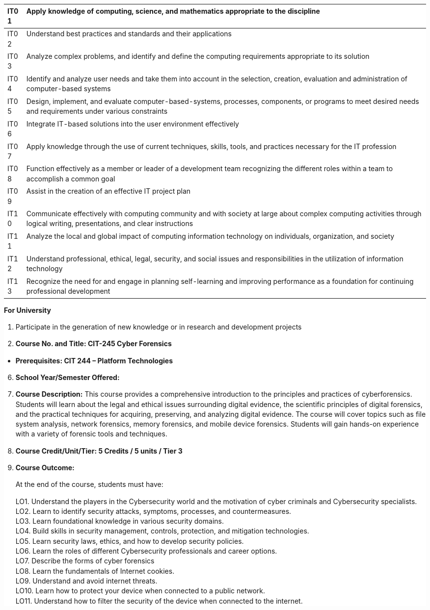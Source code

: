 | IT01 | Apply knowledge of computing, science, and mathematics appropriate to the discipline |
| :---- | :---- |
| IT02 | Understand best practices and standards and their applications |
| IT03 | Analyze complex problems, and identify and define the computing requirements appropriate to its solution |
| IT04 | Identify and analyze user needs and take them into account in the selection, creation, evaluation and administration of computer-based systems |
| IT05 | Design, implement, and evaluate computer-based-systems, processes, components, or programs to meet desired needs and requirements under various constraints |
| IT06 | Integrate IT-based solutions into the user environment effectively |
| IT07 | Apply knowledge through the use of current techniques, skills, tools, and practices necessary for the IT profession |
| IT08 | Function effectively as a member or leader of a development team recognizing the different roles within a team to accomplish a common goal |
| IT09 | Assist in the creation of an effective IT project plan |
| IT10 | Communicate effectively with computing community and with society at large about complex computing activities through logical writing, presentations, and clear instructions |
| IT11 | Analyze the local and global impact of computing information technology on individuals, organization, and society |
| IT12 | Understand professional, ethical, legal, security, and social issues and responsibilities in the utilization of information technology |
| IT13 | Recognize the need for and engage in planning self-learning and improving performance as a foundation for continuing professional development |

   

   **For University**

1. Participate in the generation of new knowledge or in research and development projects

   

5. **Course No. and Title: CIT-245 Cyber Forensics**  
* **Prerequisites: CIT 244 – Platform Technologies**


  

6. **School Year/Semester Offered:**  
7. **Course Description:** This course provides a comprehensive introduction to the principles and practices of cyberforensics. Students will learn about the legal and ethical issues surrounding digital evidence, the scientific principles of digital forensics, and the practical techniques for acquiring, preserving, and analyzing digital evidence. The course will cover topics such as file system analysis, network forensics, memory forensics, and mobile device forensics. Students will gain hands-on experience with a variety of forensic tools and techniques.  
     
8. **Course Credit/Unit/Tier: 5 Credits / 5 units / Tier 3**  
     
9. **Course  Outcome:**  

	At the end of the course, students must have:

	LO1.      Understand the players in the Cybersecurity world and the motivation of cyber criminals and Cybersecurity specialists.  
	LO2.	Learn to identify security attacks, symptoms, processes, and countermeasures.  
	LO3.	Learn foundational knowledge in various security domains.  
	LO4.	Build skills in security management, controls, protection, and mitigation technologies.  
	LO5.	Learn security laws, ethics, and how to develop security policies.  
	LO6.	Learn the roles of different Cybersecurity professionals and career options.  
	LO7.	Describe the forms of cyber forensics  
	LO8.	Learn the fundamentals of Internet cookies.  
	LO9.	Understand and avoid internet threats.  
	LO10.	 Learn how to protect your device when connected to a public network.  
	LO11.	 Understand how to filter the security of the device when connected to the internet.
